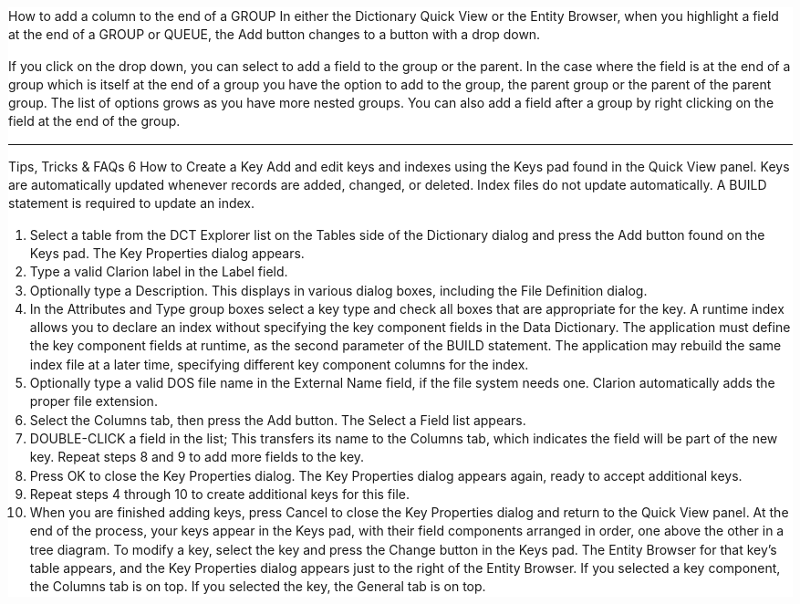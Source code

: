   
How to add a column to the end of a GROUP 
In either the Dictionary Quick View or the Entity Browser, when you highlight a field at the end of a GROUP or QUEUE, 
the Add button 
changes to a button with a drop down. 
 
If you click on the drop down, you can select to add a field to the group or the parent. In the case where the field is at the 
end of a group which is itself at the end of a group you have the option to add to the group, the parent group or the parent 
of the parent group. The list of options grows as you have more nested groups. 
You can also add a field after a group by right clicking on the field at the end of the group. 


---

Tips, Tricks & FAQs 
6 
How to Create a Key 
Add and edit keys and indexes using the Keys pad found in the Quick View panel. 
Keys are automatically updated whenever records are added, changed, or deleted. Index files do not update 
automatically. A BUILD statement is required to update an index. 
1. Select a table from the DCT Explorer list on the Tables side of the Dictionary dialog and press the Add button 
found on the Keys pad. 
The Key Properties dialog appears. 
2. Type a valid Clarion label in the Label field. 
3. Optionally type a Description. This displays in various dialog boxes, including the File Definition dialog. 
4. In the Attributes and Type group boxes select a key type and check all boxes that are appropriate for the key. 
A runtime index allows you to declare an index without specifying the key component fields in the Data Dictionary. The 
application must define the key component fields at runtime, as the second parameter of the BUILD statement. The 
application may rebuild the same index file at a later time, specifying different key component columns for the index. 
5. Optionally type a valid DOS file name in the External Name field, if the file system needs one. 
Clarion automatically adds the proper file extension. 
6. Select the Columns tab, then press the Add button. 
The Select a Field list appears. 
7. DOUBLE-CLICK a field in the list; 
This transfers its name to the Columns tab, which indicates the field will be part of the new key. Repeat steps 8 and 9 to 
add more fields to the key. 
8. Press OK to close the Key Properties dialog. 
The Key Properties dialog appears again, ready to accept additional keys. 
9. Repeat steps 4 through 10 to create additional keys for this file. 
10. When you are finished adding keys, press Cancel to close the Key Properties dialog and return to the Quick 
View panel. 
At the end of the process, your keys appear in the Keys pad, with their field components arranged in order, one above the 
other in a tree diagram. 
To modify a key, select the key and press the Change button in the Keys pad. The Entity Browser for that key’s table 
appears, and the Key Properties dialog appears just to the right of the Entity Browser. If you selected a key component, 
the Columns tab is on top. If you selected the key, the General tab is on top. 
  